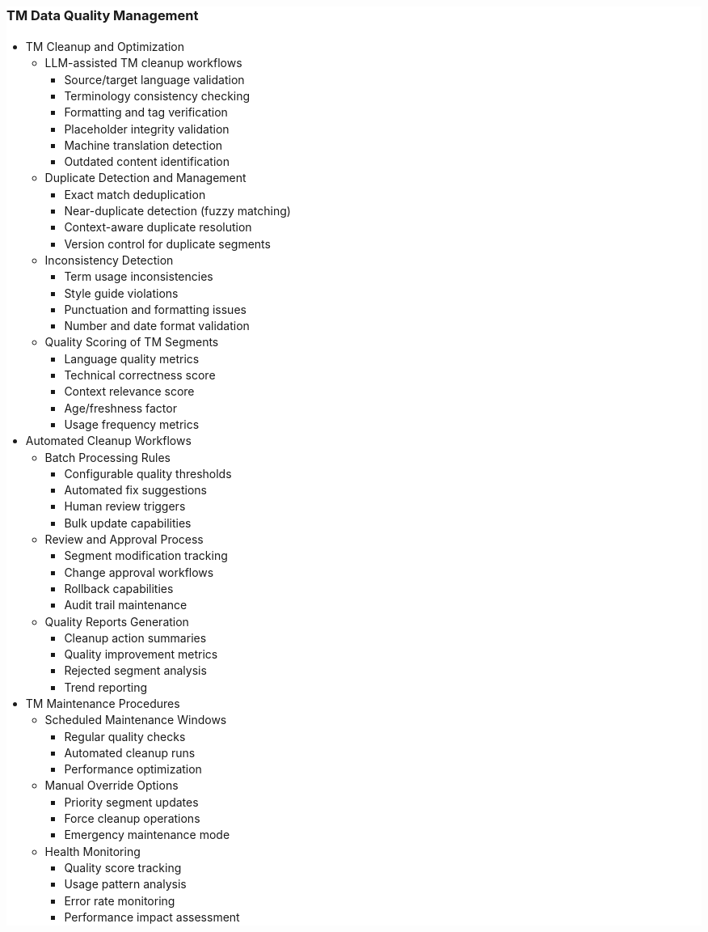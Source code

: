 ### TM Data Quality Management
- TM Cleanup and Optimization
  - LLM-assisted TM cleanup workflows
    - Source/target language validation
    - Terminology consistency checking
    - Formatting and tag verification
    - Placeholder integrity validation
    - Machine translation detection
    - Outdated content identification
  - Duplicate Detection and Management
    - Exact match deduplication
    - Near-duplicate detection (fuzzy matching)
    - Context-aware duplicate resolution
    - Version control for duplicate segments
  - Inconsistency Detection
    - Term usage inconsistencies
    - Style guide violations
    - Punctuation and formatting issues
    - Number and date format validation
  - Quality Scoring of TM Segments
    - Language quality metrics
    - Technical correctness score
    - Context relevance score
    - Age/freshness factor
    - Usage frequency metrics
- Automated Cleanup Workflows
  - Batch Processing Rules
    - Configurable quality thresholds
    - Automated fix suggestions
    - Human review triggers
    - Bulk update capabilities
  - Review and Approval Process
    - Segment modification tracking
    - Change approval workflows
    - Rollback capabilities
    - Audit trail maintenance
  - Quality Reports Generation
    - Cleanup action summaries
    - Quality improvement metrics
    - Rejected segment analysis
    - Trend reporting
- TM Maintenance Procedures
  - Scheduled Maintenance Windows
    - Regular quality checks
    - Automated cleanup runs
    - Performance optimization
  - Manual Override Options
    - Priority segment updates
    - Force cleanup operations
    - Emergency maintenance mode
  - Health Monitoring
    - Quality score tracking
    - Usage pattern analysis
    - Error rate monitoring
    - Performance impact assessment
